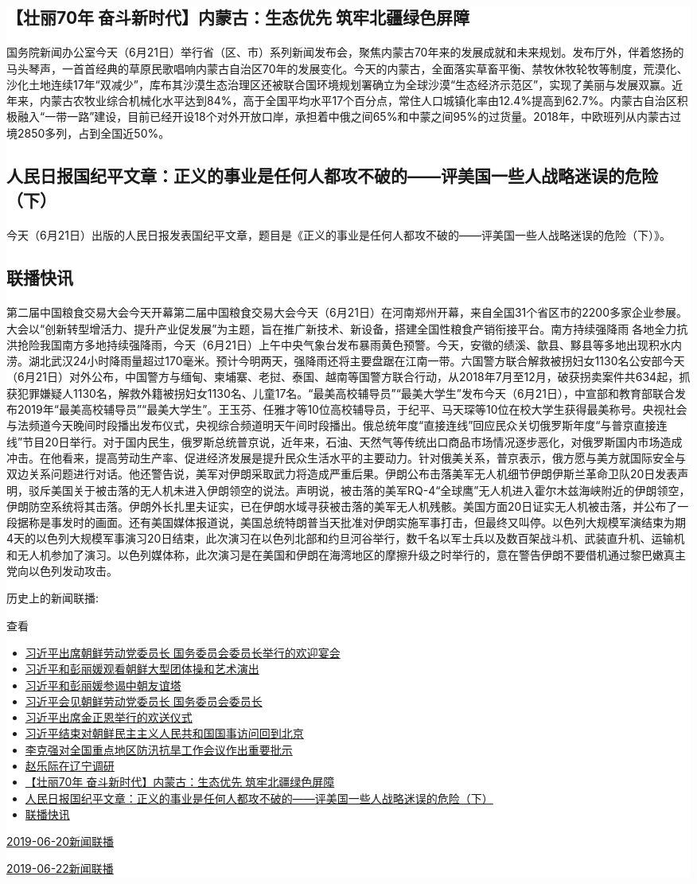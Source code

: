 
## 【壮丽70年 奋斗新时代】内蒙古：生态优先 筑牢北疆绿色屏障


国务院新闻办公室今天（6月21日）举行省（区、市）系列新闻发布会，聚焦内蒙古70年来的发展成就和未来规划。发布厅外，伴着悠扬的马头琴声，一首首经典的草原民歌唱响内蒙古自治区70年的发展变化。今天的内蒙古，全面落实草畜平衡、禁牧休牧轮牧等制度，荒漠化、沙化土地连续17年“双减少”，库布其沙漠生态治理区还被联合国环境规划署确立为全球沙漠“生态经济示范区”，实现了美丽与发展双赢。近年来，内蒙古农牧业综合机械化水平达到84%，高于全国平均水平17个百分点，常住人口城镇化率由12.4%提高到62.7%。内蒙古自治区积极融入“一带一路”建设，目前已经开设18个对外开放口岸，承担着中俄之间65%和中蒙之间95%的过货量。2018年，中欧班列从内蒙古过境2850多列，占到全国近50%。


## 人民日报国纪平文章：正义的事业是任何人都攻不破的——评美国一些人战略迷误的危险（下）


今天（6月21日）出版的人民日报发表国纪平文章，题目是《正义的事业是任何人都攻不破的——评美国一些人战略迷误的危险（下）》。


## 联播快讯


第二届中国粮食交易大会今天开幕第二届中国粮食交易大会今天（6月21日）在河南郑州开幕，来自全国31个省区市的2200多家企业参展。大会以“创新转型增活力、提升产业促发展”为主题，旨在推广新技术、新设备，搭建全国性粮食产销衔接平台。南方持续强降雨 各地全力抗洪抢险我国南方多地持续强降雨，今天（6月21日）上午中央气象台发布暴雨黄色预警。今天，安徽的绩溪、歙县、黟县等多地出现积水内涝。湖北武汉24小时降雨量超过170毫米。预计今明两天，强降雨还将主要盘踞在江南一带。六国警方联合解救被拐妇女1130名公安部今天（6月21日）对外公布，中国警方与缅甸、柬埔寨、老挝、泰国、越南等国警方联合行动，从2018年7月至12月，破获拐卖案件共634起，抓获犯罪嫌疑人1130名，解救外籍被拐妇女1130名、儿童17名。“最美高校辅导员”“最美大学生”发布今天（6月21日），中宣部和教育部联合发布2019年“最美高校辅导员”“最美大学生”。王玉芬、任雅才等10位高校辅导员，于纪平、马天琛等10位在校大学生获得最美称号。央视社会与法频道今天晚间时段播出发布仪式，央视综合频道明天午间时段播出。俄总统年度“直接连线”回应民众关切俄罗斯年度“与普京直接连线”节目20日举行。对于国内民生，俄罗斯总统普京说，近年来，石油、天然气等传统出口商品市场情况逐步恶化，对俄罗斯国内市场造成冲击。在他看来，提高劳动生产率、促进经济发展是提升民众生活水平的主要动力。针对俄美关系，普京表示，俄方愿与美方就国际安全与双边关系问题进行对话。他还警告说，美军对伊朗采取武力将造成严重后果。伊朗公布击落美军无人机细节伊朗伊斯兰革命卫队20日发表声明，驳斥美国关于被击落的无人机未进入伊朗领空的说法。声明说，被击落的美军RQ-4“全球鹰”无人机进入霍尔木兹海峡附近的伊朗领空，伊朗防空系统将其击落。伊朗外长扎里夫证实，已在伊朗水域寻获被击落的美军无人机残骸。美国方面20日证实无人机被击落，并公布了一段据称是事发时的画面。还有美国媒体报道说，美国总统特朗普当天批准对伊朗实施军事打击，但最终又叫停。以色列大规模军演结束为期4天的以色列大规模军事演习20日结束，此次演习在以色列北部和约旦河谷举行，数千名以军士兵以及数百架战斗机、武装直升机、运输机和无人机参加了演习。以色列媒体称，此次演习是在美国和伊朗在海湾地区的摩擦升级之时举行的，意在警告伊朗不要借机通过黎巴嫩真主党向以色列发动攻击。






历史上的新闻联播:

 查看
 

* [习近平出席朝鲜劳动党委员长 国务委员会委员长举行的欢迎宴会](#习近平出席朝鲜劳动党委员长-国务委员会委员长举行的欢迎宴会)
* [习近平和彭丽媛观看朝鲜大型团体操和艺术演出](#习近平和彭丽媛观看朝鲜大型团体操和艺术演出)
* [习近平和彭丽媛参谒中朝友谊塔](#习近平和彭丽媛参谒中朝友谊塔)
* [习近平会见朝鲜劳动党委员长 国务委员会委员长](#习近平会见朝鲜劳动党委员长-国务委员会委员长)
* [习近平出席金正恩举行的欢送仪式](#习近平出席金正恩举行的欢送仪式)
* [习近平结束对朝鲜民主主义人民共和国国事访问回到北京](#习近平结束对朝鲜民主主义人民共和国国事访问回到北京)
* [李克强对全国重点地区防汛抗旱工作会议作出重要批示](#李克强对全国重点地区防汛抗旱工作会议作出重要批示)
* [赵乐际在辽宁调研](#赵乐际在辽宁调研)
* [【壮丽70年 奋斗新时代】内蒙古：生态优先 筑牢北疆绿色屏障](#【壮丽70年-奋斗新时代】内蒙古：生态优先-筑牢北疆绿色屏障)
* [人民日报国纪平文章：正义的事业是任何人都攻不破的——评美国一些人战略迷误的危险（下）](#人民日报国纪平文章：正义的事业是任何人都攻不破的——评美国一些人战略迷误的危险（下）)
* [联播快讯](#联播快讯)






[2019-06-20新闻联播](/xinwenlianbo/20190620)


[2019-06-22新闻联播](/xinwenlianbo/20190622)



